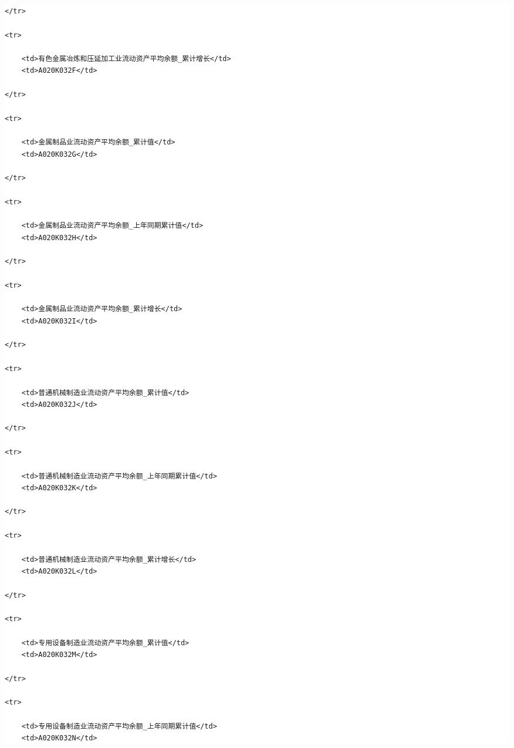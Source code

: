     </tr>
    
    <tr>

        <td>有色金属冶炼和压延加工业流动资产平均余额_累计增长</td>
        <td>A020K032F</td>

    </tr>
    
    <tr>

        <td>金属制品业流动资产平均余额_累计值</td>
        <td>A020K032G</td>

    </tr>
    
    <tr>

        <td>金属制品业流动资产平均余额_上年同期累计值</td>
        <td>A020K032H</td>

    </tr>
    
    <tr>

        <td>金属制品业流动资产平均余额_累计增长</td>
        <td>A020K032I</td>

    </tr>
    
    <tr>

        <td>普通机械制造业流动资产平均余额_累计值</td>
        <td>A020K032J</td>

    </tr>
    
    <tr>

        <td>普通机械制造业流动资产平均余额_上年同期累计值</td>
        <td>A020K032K</td>

    </tr>
    
    <tr>

        <td>普通机械制造业流动资产平均余额_累计增长</td>
        <td>A020K032L</td>

    </tr>
    
    <tr>

        <td>专用设备制造业流动资产平均余额_累计值</td>
        <td>A020K032M</td>

    </tr>
    
    <tr>

        <td>专用设备制造业流动资产平均余额_上年同期累计值</td>
        <td>A020K032N</td>
